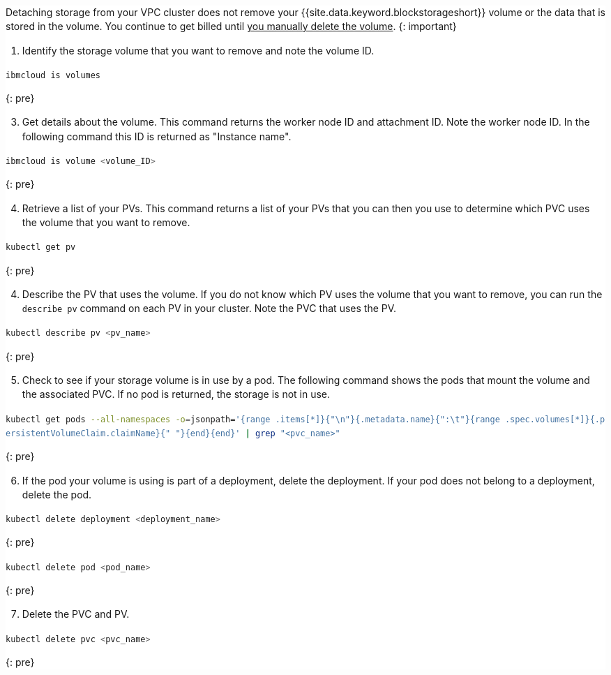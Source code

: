 Detaching storage from your VPC cluster does not remove your {{site.data.keyword.blockstorageshort}} volume or the data that is stored in the volume. You continue to get billed until [you manually delete the volume](/docs/vpc-on-classic-block-storage?topic=vpc-on-classic-block-storage-managing-block-storage).
{: important}

1. Identify the storage volume that you want to remove and note the volume ID.
  ```sh
  ibmcloud is volumes
  ```
  {: pre}

3. Get details about the volume. This command returns the worker node ID and attachment ID. Note the worker node ID. In the following command this ID is returned as "Instance name".
  ```sh
  ibmcloud is volume <volume_ID>
  ```
  {: pre}

4. Retrieve a list of your PVs. This command returns a list of your PVs that you can then you use to determine which PVC uses the volume that you want to remove.
  ```sh
  kubectl get pv
  ```
  {: pre}

4. Describe the PV that uses the volume. If you do not know which PV uses the volume that you want to remove, you can run the `describe pv` command on each PV in your cluster. Note the PVC that uses the PV.
  ```sh
  kubectl describe pv <pv_name>
  ```
  {: pre}

5. Check to see if your storage volume is in use by a pod. The following command shows the pods that mount the volume and the associated PVC. If no pod is returned, the storage is not in use.

  ```sh
  kubectl get pods --all-namespaces -o=jsonpath='{range .items[*]}{"\n"}{.metadata.name}{":\t"}{range .spec.volumes[*]}{.persistentVolumeClaim.claimName}{" "}{end}{end}' | grep "<pvc_name>"
  ```
  {: pre}

6. If the pod your volume is using is part of a deployment, delete the deployment. If your pod does not belong to a deployment, delete the pod.
  ```sh
  kubectl delete deployment <deployment_name>
  ```
  {: pre}

  ```sh
  kubectl delete pod <pod_name>
  ```
  {: pre}

7. Delete the PVC and PV.
  ```sh
  kubectl delete pvc <pvc_name>
  ```
  {: pre}
